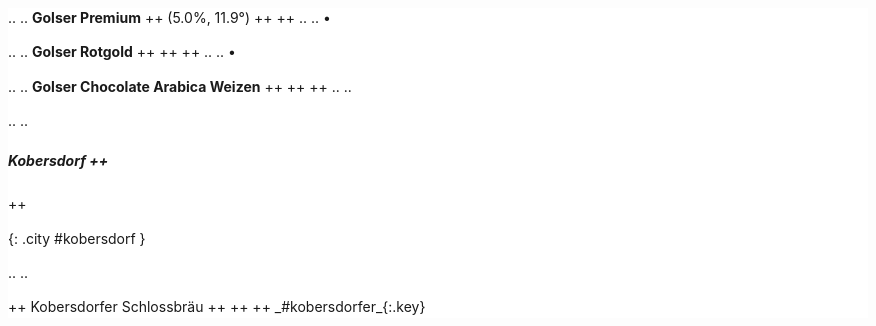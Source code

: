 ..
..
**Golser Premium** ++
(5.0%, 11.9°) ++
 ++
..
..
 • 

..
..
**Golser Rotgold** ++
 ++
 ++
..
..
 • 

..
..
**Golser Chocolate Arabica Weizen** ++
 ++
 ++
..
..



</div>
</td>
</tr>
</table>
</div>



..
..

##### Kobersdorf  ++
  ++

{: .city #kobersdorf }




.. 
.. 

<div class='brewery' id='kobersdorfer'>
<div class='brewery-title' markdown='1'>
 ++
Kobersdorfer Schlossbräu ++
 ++
 ++
_#kobersdorfer_{:.key}
</div>

